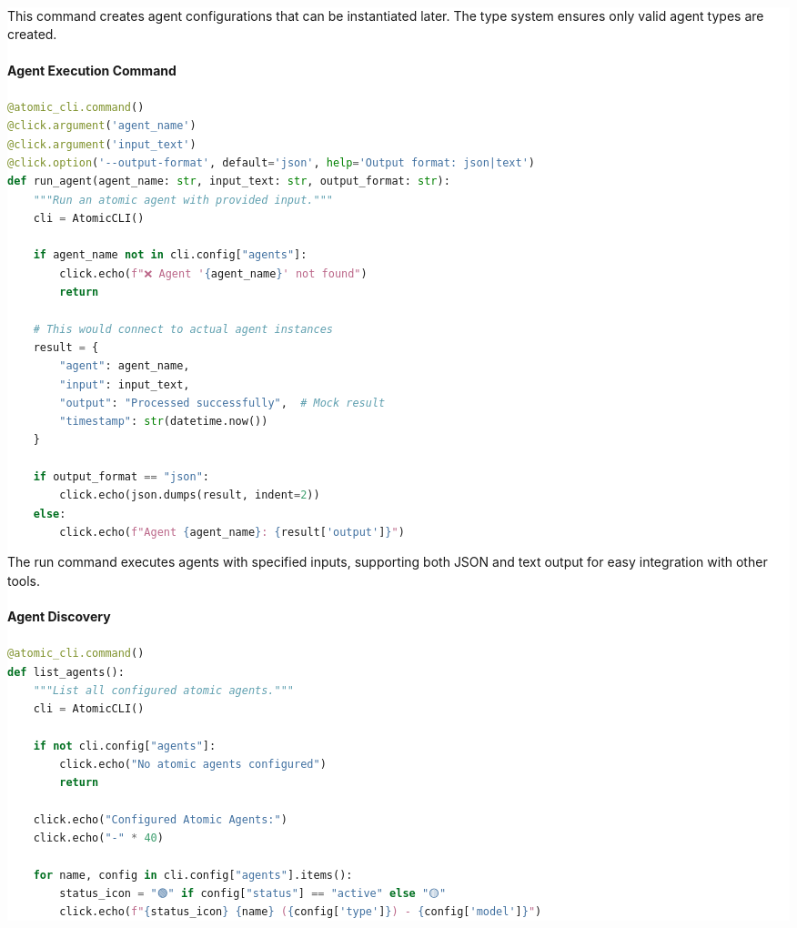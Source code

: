 This command creates agent configurations that can be instantiated later. The type system ensures only valid agent types are created.

#### **Agent Execution Command**

```python
@atomic_cli.command()
@click.argument('agent_name')
@click.argument('input_text')
@click.option('--output-format', default='json', help='Output format: json|text')
def run_agent(agent_name: str, input_text: str, output_format: str):
    """Run an atomic agent with provided input."""
    cli = AtomicCLI()
    
    if agent_name not in cli.config["agents"]:
        click.echo(f"❌ Agent '{agent_name}' not found")
        return
    
    # This would connect to actual agent instances
    result = {
        "agent": agent_name,
        "input": input_text,
        "output": "Processed successfully",  # Mock result
        "timestamp": str(datetime.now())
    }
    
    if output_format == "json":
        click.echo(json.dumps(result, indent=2))
    else:
        click.echo(f"Agent {agent_name}: {result['output']}")
```

The run command executes agents with specified inputs, supporting both JSON and text output for easy integration with other tools.

#### **Agent Discovery**

```python
@atomic_cli.command()
def list_agents():
    """List all configured atomic agents."""
    cli = AtomicCLI()
    
    if not cli.config["agents"]:
        click.echo("No atomic agents configured")
        return
    
    click.echo("Configured Atomic Agents:")
    click.echo("-" * 40)
    
    for name, config in cli.config["agents"].items():
        status_icon = "🟢" if config["status"] == "active" else "🟡"
        click.echo(f"{status_icon} {name} ({config['type']}) - {config['model']}")
```
